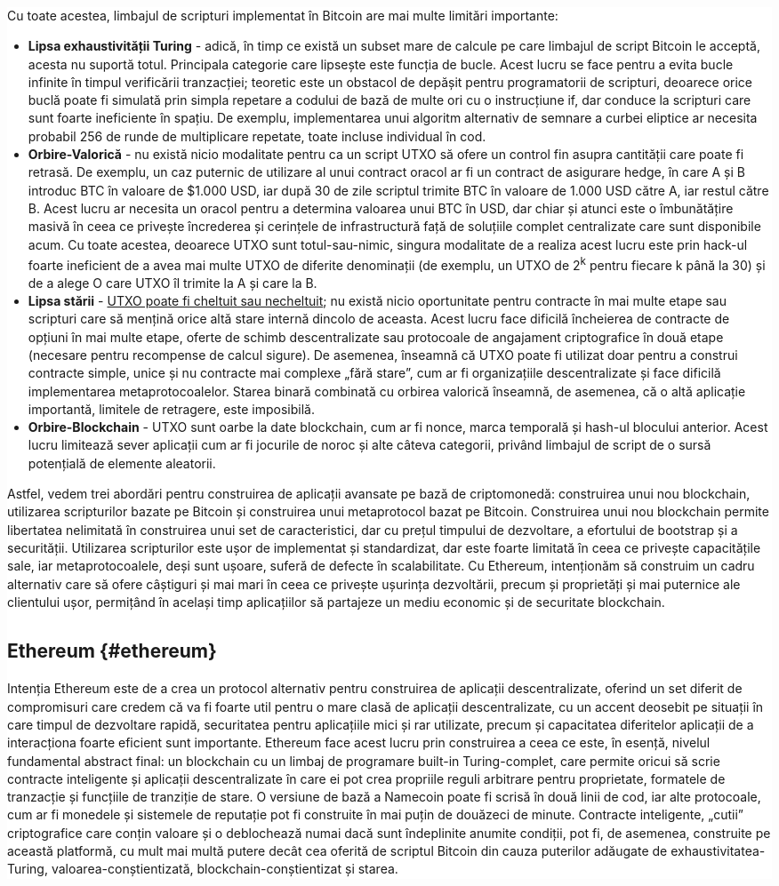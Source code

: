Cu toate acestea, limbajul de scripturi implementat în Bitcoin are mai multe limitări importante:

- **Lipsa exhaustivității Turing** - adică, în timp ce există un subset mare de calcule pe care limbajul de script Bitcoin le acceptă, acesta nu suportă totul. Principala categorie care lipsește este funcția de bucle. Acest lucru se face pentru a evita bucle infinite în timpul verificării tranzacției; teoretic este un obstacol de depășit pentru programatorii de scripturi, deoarece orice buclă poate fi simulată prin simpla repetare a codului de bază de multe ori cu o instrucțiune if, dar conduce la scripturi care sunt foarte ineficiente în spațiu. De exemplu, implementarea unui algoritm alternativ de semnare a curbei eliptice ar necesita probabil 256 de runde de multiplicare repetate, toate incluse individual în cod.
- **Orbire-Valorică** - nu există nicio modalitate pentru ca un script UTXO să ofere un control fin asupra cantității care poate fi retrasă. De exemplu, un caz puternic de utilizare al unui contract oracol ar fi un contract de asigurare hedge, în care A și B introduc BTC în valoare de $1.000 USD, iar după 30 de zile scriptul trimite BTC în valoare de 1.000 USD către A, iar restul către B. Acest lucru ar necesita un oracol pentru a determina valoarea unui BTC în USD, dar chiar și atunci este o îmbunătățire masivă în ceea ce privește încrederea și cerințele de infrastructură față de soluțiile complet centralizate care sunt disponibile acum. Cu toate acestea, deoarece UTXO sunt totul-sau-nimic, singura modalitate de a realiza acest lucru este prin hack-ul foarte ineficient de a avea mai multe UTXO de diferite denominații (de exemplu, un UTXO de 2<sup>k</sup> pentru fiecare k până la 30) și de a alege O care UTXO îl trimite la A și care la B.
- **Lipsa stării** - [UTXO poate fi cheltuit sau necheltuit](https://bitcoin.org/en/glossary/unspent-transaction-output); nu există nicio oportunitate pentru contracte în mai multe etape sau scripturi care să mențină orice altă stare internă dincolo de aceasta. Acest lucru face dificilă încheierea de contracte de opțiuni în mai multe etape, oferte de schimb descentralizate sau protocoale de angajament criptografice în două etape (necesare pentru recompense de calcul sigure). De asemenea, înseamnă că UTXO poate fi utilizat doar pentru a construi contracte simple, unice și nu contracte mai complexe „fără stare”, cum ar fi organizațiile descentralizate și face dificilă implementarea metaprotocoalelor. Starea binară combinată cu orbirea valorică înseamnă, de asemenea, că o altă aplicație importantă, limitele de retragere, este imposibilă.
- **Orbire-Blockchain** - UTXO sunt oarbe la date blockchain, cum ar fi nonce, marca temporală și hash-ul blocului anterior. Acest lucru limitează sever aplicații cum ar fi jocurile de noroc și alte câteva categorii, privând limbajul de script de o sursă potențială de elemente aleatorii.

Astfel, vedem trei abordări pentru construirea de aplicații avansate pe bază de criptomonedă: construirea unui nou blockchain, utilizarea scripturilor bazate pe Bitcoin și construirea unui metaprotocol bazat pe Bitcoin. Construirea unui nou blockchain permite libertatea nelimitată în construirea unui set de caracteristici, dar cu prețul timpului de dezvoltare, a efortului de bootstrap și a securității. Utilizarea scripturilor este ușor de implementat și standardizat, dar este foarte limitată în ceea ce privește capacitățile sale, iar metaprotocoalele, deși sunt ușoare, suferă de defecte în scalabilitate. Cu Ethereum, intenționăm să construim un cadru alternativ care să ofere câștiguri și mai mari în ceea ce privește ușurința dezvoltării, precum și proprietăți și mai puternice ale clientului ușor, permițând în același timp aplicațiilor să partajeze un mediu economic și de securitate blockchain.

## Ethereum {#ethereum}

Intenția Ethereum este de a crea un protocol alternativ pentru construirea de aplicații descentralizate, oferind un set diferit de compromisuri care credem că va fi foarte util pentru o mare clasă de aplicații descentralizate, cu un accent deosebit pe situații în care timpul de dezvoltare rapidă, securitatea pentru aplicațiile mici și rar utilizate, precum și capacitatea diferitelor aplicații de a interacționa foarte eficient sunt importante. Ethereum face acest lucru prin construirea a ceea ce este, în esență, nivelul fundamental abstract final: un blockchain cu un limbaj de programare built-in Turing-complet, care permite oricui să scrie contracte inteligente și aplicații descentralizate în care ei pot crea propriile reguli arbitrare pentru proprietate, formatele de tranzacție și funcțiile de tranziție de stare. O versiune de bază a Namecoin poate fi scrisă în două linii de cod, iar alte protocoale, cum ar fi monedele și sistemele de reputație pot fi construite în mai puțin de douăzeci de minute. Contracte inteligente, „cutii” criptografice care conțin valoare și o deblochează numai dacă sunt îndeplinite anumite condiții, pot fi, de asemenea, construite pe această platformă, cu mult mai multă putere decât cea oferită de scriptul Bitcoin din cauza puterilor adăugate de exhaustivitatea-Turing, valoarea-conștientizată, blockchain-conștientizat și starea.

